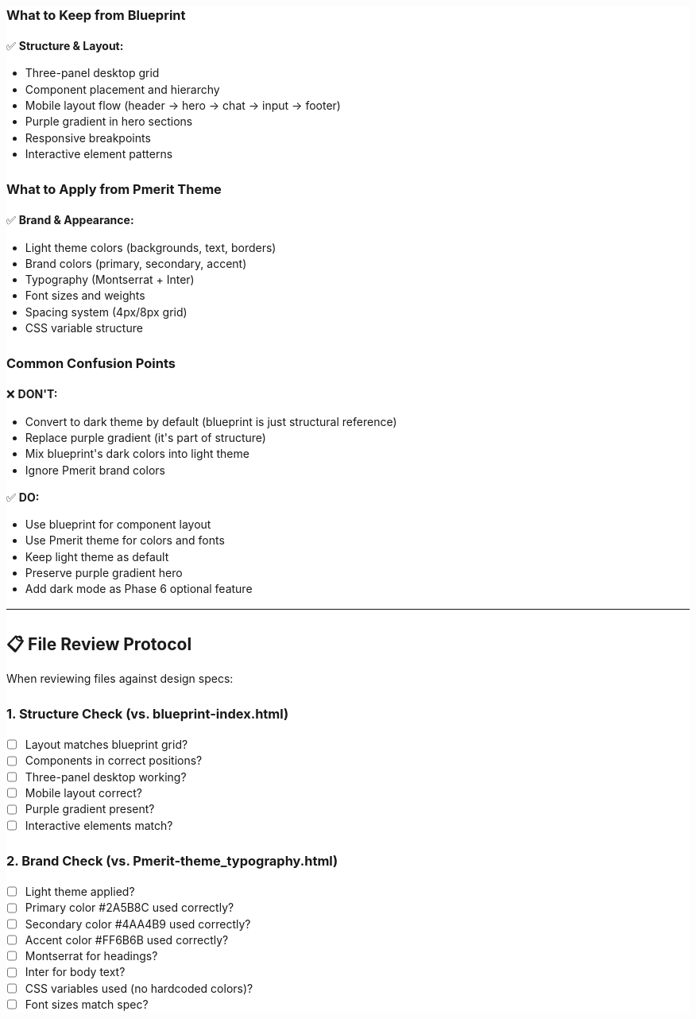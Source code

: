 ### What to Keep from Blueprint
✅ **Structure & Layout:**
- Three-panel desktop grid
- Component placement and hierarchy
- Mobile layout flow (header → hero → chat → input → footer)
- Purple gradient in hero sections
- Responsive breakpoints
- Interactive element patterns

### What to Apply from Pmerit Theme
✅ **Brand & Appearance:**
- Light theme colors (backgrounds, text, borders)
- Brand colors (primary, secondary, accent)
- Typography (Montserrat + Inter)
- Font sizes and weights
- Spacing system (4px/8px grid)
- CSS variable structure

### Common Confusion Points
❌ **DON'T:**
- Convert to dark theme by default (blueprint is just structural reference)
- Replace purple gradient (it's part of structure)
- Mix blueprint's dark colors into light theme
- Ignore Pmerit brand colors

✅ **DO:**
- Use blueprint for component layout
- Use Pmerit theme for colors and fonts
- Keep light theme as default
- Preserve purple gradient hero
- Add dark mode as Phase 6 optional feature

---

## 📋 File Review Protocol

When reviewing files against design specs:

### 1. Structure Check (vs. blueprint-index.html)
- [ ] Layout matches blueprint grid?
- [ ] Components in correct positions?
- [ ] Three-panel desktop working?
- [ ] Mobile layout correct?
- [ ] Purple gradient present?
- [ ] Interactive elements match?

### 2. Brand Check (vs. Pmerit-theme_typography.html)
- [ ] Light theme applied?
- [ ] Primary color #2A5B8C used correctly?
- [ ] Secondary color #4AA4B9 used correctly?
- [ ] Accent color #FF6B6B used correctly?
- [ ] Montserrat for headings?
- [ ] Inter for body text?
- [ ] CSS variables used (no hardcoded colors)?
- [ ] Font sizes match spec?
